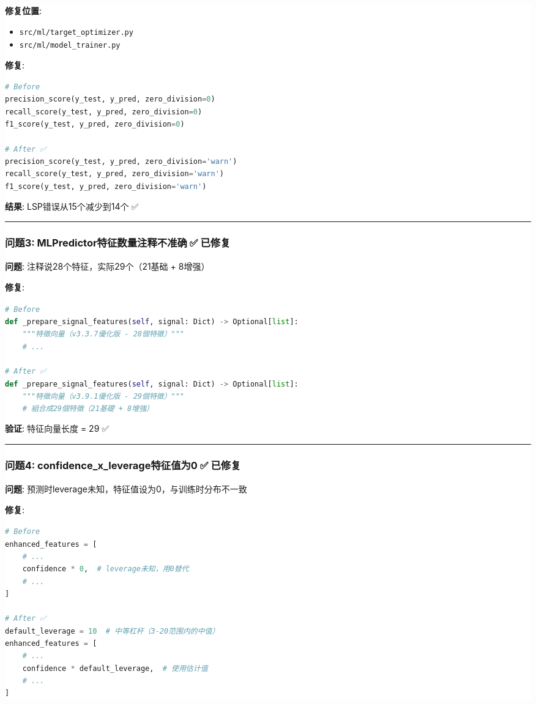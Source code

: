 **修复位置**:
- `src/ml/target_optimizer.py`
- `src/ml/model_trainer.py`

**修复**:
```python
# Before
precision_score(y_test, y_pred, zero_division=0)
recall_score(y_test, y_pred, zero_division=0)
f1_score(y_test, y_pred, zero_division=0)

# After ✅
precision_score(y_test, y_pred, zero_division='warn')
recall_score(y_test, y_pred, zero_division='warn')
f1_score(y_test, y_pred, zero_division='warn')
```

**结果**: LSP错误从15个减少到14个 ✅

---

### 问题3: MLPredictor特征数量注释不准确 ✅ **已修复**

**问题**: 注释说28个特征，实际29个（21基础 + 8增强）

**修复**:
```python
# Before
def _prepare_signal_features(self, signal: Dict) -> Optional[list]:
    """特徵向量（v3.3.7優化版 - 28個特徵）"""
    # ...

# After ✅
def _prepare_signal_features(self, signal: Dict) -> Optional[list]:
    """特徵向量（v3.9.1優化版 - 29個特徵）"""
    # 組合成29個特徵（21基礎 + 8增強）
```

**验证**: 特征向量长度 = 29 ✅

---

### 问题4: confidence_x_leverage特征值为0 ✅ **已修复**

**问题**: 预测时leverage未知，特征值设为0，与训练时分布不一致

**修复**:
```python
# Before
enhanced_features = [
    # ...
    confidence * 0,  # leverage未知，用0替代
    # ...
]

# After ✅
default_leverage = 10  # 中等杠杆（3-20范围内的中值）
enhanced_features = [
    # ...
    confidence * default_leverage,  # 使用估计值
    # ...
]
```
